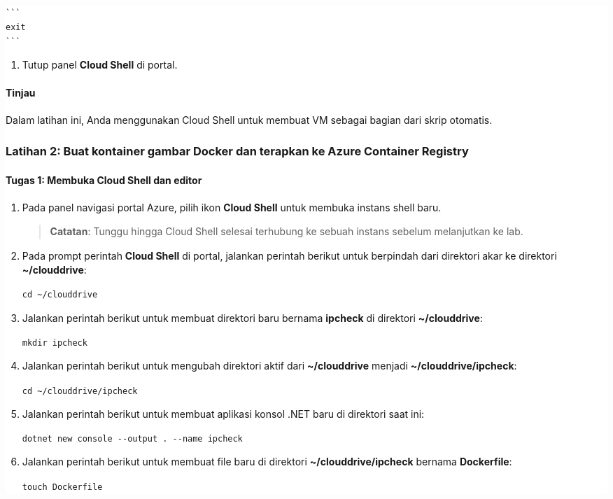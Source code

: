     ```
    exit
    ```

1.  Tutup panel **Cloud Shell** di portal.

#### <a name="review"></a>Tinjau

Dalam latihan ini, Anda menggunakan Cloud Shell untuk membuat VM sebagai bagian dari skrip otomatis.

### <a name="exercise-2-create-a-docker-container-image-and-deploy-it-to-azure-container-registry"></a>Latihan 2: Buat kontainer gambar Docker dan terapkan ke Azure Container Registry

#### <a name="task-1-open-the-cloud-shell-and-editor"></a>Tugas 1: Membuka Cloud Shell dan editor

1.  Pada panel navigasi portal Azure, pilih ikon **Cloud Shell** untuk membuka instans shell baru.  

    > **Catatan**: Tunggu hingga Cloud Shell selesai terhubung ke sebuah instans sebelum melanjutkan ke lab.

1.  Pada prompt perintah **Cloud Shell** di portal, jalankan perintah berikut untuk berpindah dari direktori akar ke direktori **\~/clouddrive**:

    ```
    cd ~/clouddrive
    ```

1.  Jalankan perintah berikut untuk membuat direktori baru bernama **ipcheck** di direktori **\~/clouddrive**:

    ```
    mkdir ipcheck
    ```

1.  Jalankan perintah berikut untuk mengubah direktori aktif dari **\~/clouddrive** menjadi **\~/clouddrive/ipcheck**:

    ```
    cd ~/clouddrive/ipcheck
    ```

1.  Jalankan perintah berikut untuk membuat aplikasi konsol .NET baru di direktori saat ini:

    ```
    dotnet new console --output . --name ipcheck
    ```

1.  Jalankan perintah berikut untuk membuat file baru di direktori **\~/clouddrive/ipcheck** bernama **Dockerfile**:

    ```
    touch Dockerfile
    ```

